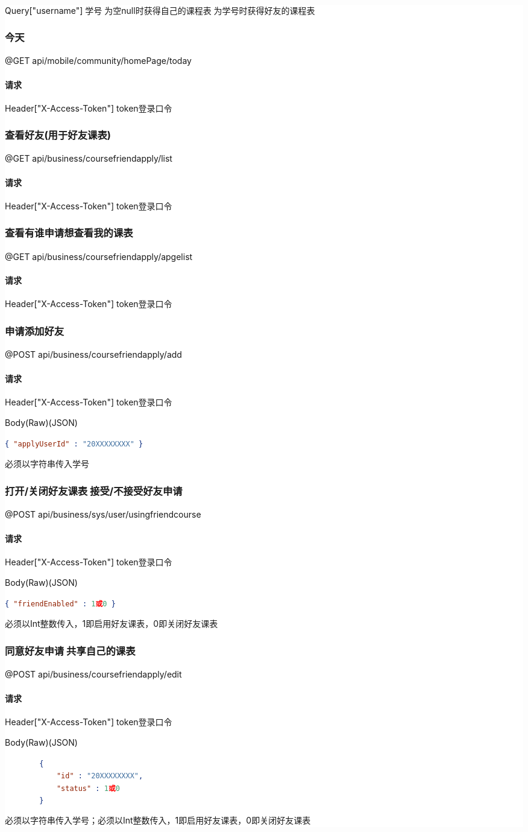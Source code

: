 Query["username"] 学号 为空null时获得自己的课程表 为学号时获得好友的课程表

### 今天
@GET api/mobile/community/homePage/today
#### 请求
Header["X-Access-Token"] token登录口令

### 查看好友(用于好友课表)
@GET api/business/coursefriendapply/list
#### 请求
Header["X-Access-Token"] token登录口令

### 查看有谁申请想查看我的课表
@GET api/business/coursefriendapply/apgelist
#### 请求
Header["X-Access-Token"] token登录口令

### 申请添加好友
@POST api/business/coursefriendapply/add
#### 请求
Header["X-Access-Token"] token登录口令

Body(Raw)(JSON) 
```json
{ "applyUserId" : "20XXXXXXXX" } 
```
必须以字符串传入学号

### 打开/关闭好友课表 接受/不接受好友申请
@POST api/business/sys/user/usingfriendcourse
#### 请求
Header["X-Access-Token"] token登录口令

Body(Raw)(JSON)
```json
{ "friendEnabled" : 1或0 }
```
必须以Int整数传入，1即启用好友课表，0即关闭好友课表

### 同意好友申请 共享自己的课表
@POST api/business/coursefriendapply/edit
#### 请求
Header["X-Access-Token"] token登录口令

Body(Raw)(JSON) 
```json
        {
            "id" : "20XXXXXXXX",
            "status" : 1或0 
        } 
```
必须以字符串传入学号；必须以Int整数传入，1即启用好友课表，0即关闭好友课表


[//]: # ()
[//]: # (### 检索通知公告)
[//]: # ()
[//]: # (@POST _web/_search/api/searchCon/create.rst?_p=YXM9MiZ0PTE0NTcmZD0zODcxJnA9MiZmPTEmbT1TTiZ8Ym5uQ29sdW1uVmlydHVhbE5hbWU9MS0m)
[//]: # ()
[//]: # (看一下JS代码，都是用Base64处理的)
[//]: # ()
[//]: # (#### 请求)
[//]: # (Form seachInfo=Base64编码后的JSON)
[//]: # (```json)
[//]: # ([)
[//]: # (    {)
[//]: # (        "field": "pageIndex",)
[//]: # (        "value": 1 //页数，默认第一页)
[//]: # (    },)
[//]: # (    {)
[//]: # (        "field": "group",)
[//]: # (        "value": 0)
[//]: # (    },)
[//]: # (    {)
[//]: # (        "field": "searchType",)
[//]: # (        "value": "")
[//]: # (    },)
[//]: # (    {)
[//]: # (        "field": "keyword",)
[//]: # (        "value": "物理" //关键词检索)
[//]: # (    },)
[//]: # (    {)
[//]: # (        "field": "recommend",)
[//]: # (        "value": "1")
[//]: # (    },)
[//]: # (    {)
[//]: # (        "field": 4,)
[//]: # (        "value": "")
[//]: # (    },)
[//]: # (    {)
[//]: # (        "field": 5,)
[//]: # (        "value": "")
[//]: # (    },)
[//]: # (    {)
[//]: # (        "field": 6,)
[//]: # (        "value": "")
[//]: # (    },)
[//]: # (    {)
[//]: # (        "field": 7,)
[//]: # (        "value": "")
[//]: # (    })
[//]: # (])
[//]: # (```)
[//]: # ()
[//]: # (#### 响应)
[//]: # (Body&#40;JSON&#41; 很迷惑的响应，居然给一堆HTML，自己用Jsoup解析一下吧)
[//]: # (```json)
[//]: # ({ "data": "一堆HTML" })
[//]: # (```)